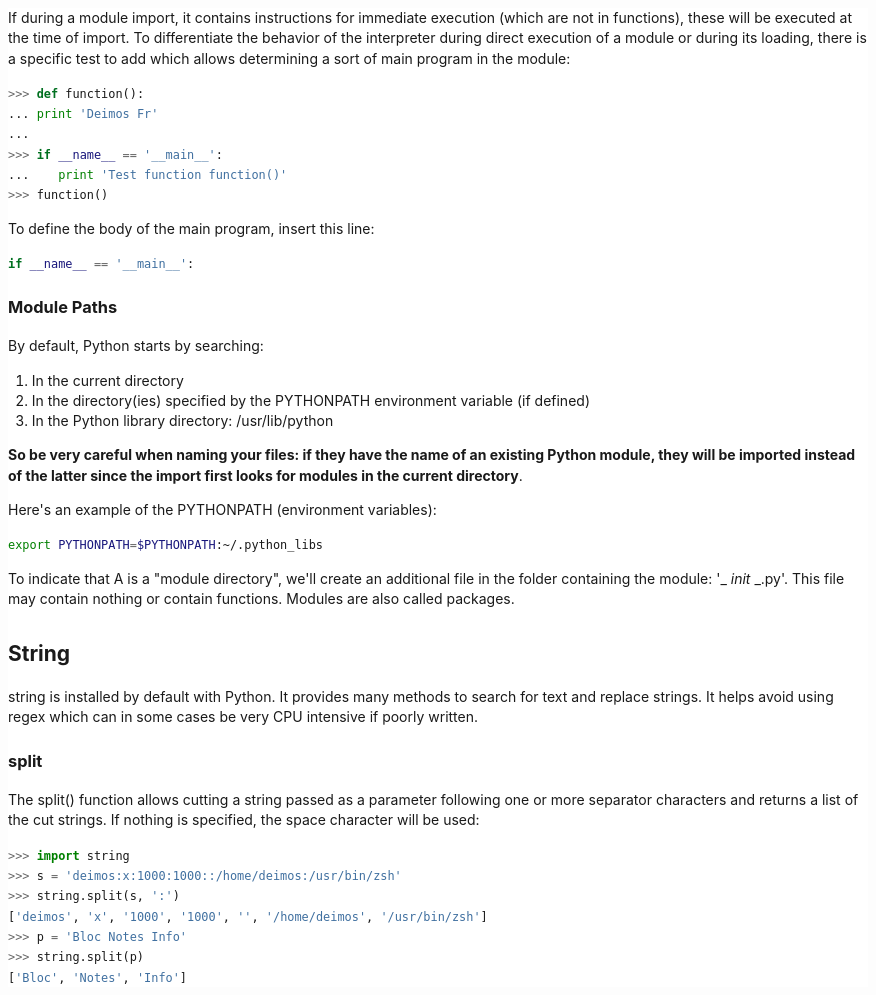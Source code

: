 If during a module import, it contains instructions for immediate execution (which are not in functions), these will be executed at the time of import. To differentiate the behavior of the interpreter during direct execution of a module or during its loading, there is a specific test to add which allows determining a sort of main program in the module:

```python
>>> def function():
... print 'Deimos Fr'
...
>>> if __name__ == '__main__':
...    print 'Test function function()'
>>> function()
```

To define the body of the main program, insert this line:

```python
if __name__ == '__main__':
```

### Module Paths

By default, Python starts by searching:

1. In the current directory
2. In the directory(ies) specified by the PYTHONPATH environment variable (if defined)
3. In the Python library directory: /usr/lib/python<version>

**So be very careful when naming your files: if they have the name of an existing Python module, they will be imported instead of the latter since the import first looks for modules in the current directory**.

Here's an example of the PYTHONPATH (environment variables):

```bash
export PYTHONPATH=$PYTHONPATH:~/.python_libs
```

To indicate that A is a "module directory", we'll create an additional file in the folder containing the module: '\_ _init_ \_.py'. This file may contain nothing or contain functions. Modules are also called packages.

## String

string is installed by default with Python. It provides many methods to search for text and replace strings. It helps avoid using regex which can in some cases be very CPU intensive if poorly written.

### split

The split() function allows cutting a string passed as a parameter following one or more separator characters and returns a list of the cut strings. If nothing is specified, the space character will be used:

```python
>>> import string
>>> s = 'deimos:x:1000:1000::/home/deimos:/usr/bin/zsh'
>>> string.split(s, ':')
['deimos', 'x', '1000', '1000', '', '/home/deimos', '/usr/bin/zsh']
>>> p = 'Bloc Notes Info'
>>> string.split(p)
['Bloc', 'Notes', 'Info']
```
